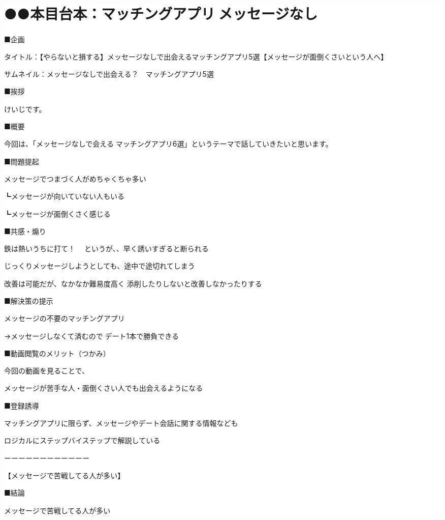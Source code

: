 # ●●本目台本：マッチングアプリ メッセージなし

■企画

タイトル：【やらないと損する】メッセージなしで出会えるマッチングアプリ5選【メッセージが面倒くさいという人へ】

サムネイル：メッセージなしで出会える？　マッチングアプリ5選


■挨拶

けいじです。


■概要

今回は、「メッセージなしで会える マッチングアプリ6選」というテーマで話していきたいと思います。


■問題提起

メッセージでつまづく人がめちゃくちゃ多い

┗メッセージが向いていない人もいる

┗メッセージが面倒くさく感じる


■共感・煽り

鉄は熱いうちに打て！　 というが、、早く誘いすぎると断られる

じっくりメッセージしようとしても、途中で途切れてしまう


改善は可能だが、なかなか難易度高く 添削したりしないと改善しなかったりする


■解決策の提示

メッセージの不要のマッチングアプリ

→メッセージしなくて済むので デート1本で勝負できる


■動画閲覧のメリット（つかみ）

今回の動画を見ることで、

メッセージが苦手な人・面倒くさい人でも出会えるようになる


■登録誘導

マッチングアプリに限らず、メッセージやデート会話に関する情報なども

ロジカルにステップバイステップで解説している


ーーーーーーーーーーーー


【メッセージで苦戦してる人が多い】

■結論

メッセージで苦戦してる人が多い
